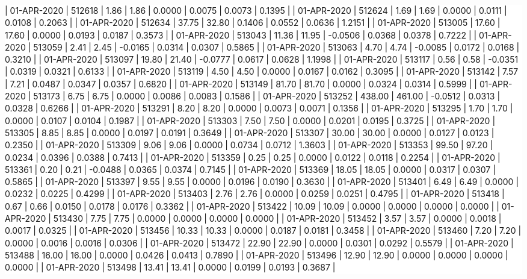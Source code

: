 | 01-APR-2020 | 512618 | 1.86 | 1.86 | 0.0000 | 0.0075 | 0.0073 | 0.1395 |
| 01-APR-2020 | 512624 | 1.69 | 1.69 | 0.0000 | 0.0111 | 0.0108 | 0.2063 |
| 01-APR-2020 | 512634 | 37.75 | 32.80 | 0.1406 | 0.0552 | 0.0636 | 1.2151 |
| 01-APR-2020 | 513005 | 17.60 | 17.60 | 0.0000 | 0.0193 | 0.0187 | 0.3573 |
| 01-APR-2020 | 513043 | 11.36 | 11.95 | -0.0506 | 0.0368 | 0.0378 | 0.7222 |
| 01-APR-2020 | 513059 | 2.41 | 2.45 | -0.0165 | 0.0314 | 0.0307 | 0.5865 |
| 01-APR-2020 | 513063 | 4.70 | 4.74 | -0.0085 | 0.0172 | 0.0168 | 0.3210 |
| 01-APR-2020 | 513097 | 19.80 | 21.40 | -0.0777 | 0.0617 | 0.0628 | 1.1998 |
| 01-APR-2020 | 513117 | 0.56 | 0.58 | -0.0351 | 0.0319 | 0.0321 | 0.6133 |
| 01-APR-2020 | 513119 | 4.50 | 4.50 | 0.0000 | 0.0167 | 0.0162 | 0.3095 |
| 01-APR-2020 | 513142 | 7.57 | 7.21 | 0.0487 | 0.0347 | 0.0357 | 0.6820 |
| 01-APR-2020 | 513149 | 81.70 | 81.70 | 0.0000 | 0.0324 | 0.0314 | 0.5999 |
| 01-APR-2020 | 513173 | 6.75 | 6.75 | 0.0000 | 0.0086 | 0.0083 | 0.1586 |
| 01-APR-2020 | 513252 | 438.00 | 461.00 | -0.0512 | 0.0313 | 0.0328 | 0.6266 |
| 01-APR-2020 | 513291 | 8.20 | 8.20 | 0.0000 | 0.0073 | 0.0071 | 0.1356 |
| 01-APR-2020 | 513295 | 1.70 | 1.70 | 0.0000 | 0.0107 | 0.0104 | 0.1987 |
| 01-APR-2020 | 513303 | 7.50 | 7.50 | 0.0000 | 0.0201 | 0.0195 | 0.3725 |
| 01-APR-2020 | 513305 | 8.85 | 8.85 | 0.0000 | 0.0197 | 0.0191 | 0.3649 |
| 01-APR-2020 | 513307 | 30.00 | 30.00 | 0.0000 | 0.0127 | 0.0123 | 0.2350 |
| 01-APR-2020 | 513309 | 9.06 | 9.06 | 0.0000 | 0.0734 | 0.0712 | 1.3603 |
| 01-APR-2020 | 513353 | 99.50 | 97.20 | 0.0234 | 0.0396 | 0.0388 | 0.7413 |
| 01-APR-2020 | 513359 | 0.25 | 0.25 | 0.0000 | 0.0122 | 0.0118 | 0.2254 |
| 01-APR-2020 | 513361 | 0.20 | 0.21 | -0.0488 | 0.0365 | 0.0374 | 0.7145 |
| 01-APR-2020 | 513369 | 18.05 | 18.05 | 0.0000 | 0.0317 | 0.0307 | 0.5865 |
| 01-APR-2020 | 513397 | 9.55 | 9.55 | 0.0000 | 0.0196 | 0.0190 | 0.3630 |
| 01-APR-2020 | 513401 | 6.49 | 6.49 | 0.0000 | 0.0232 | 0.0225 | 0.4299 |
| 01-APR-2020 | 513403 | 2.76 | 2.76 | 0.0000 | 0.0259 | 0.0251 | 0.4795 |
| 01-APR-2020 | 513418 | 0.67 | 0.66 | 0.0150 | 0.0178 | 0.0176 | 0.3362 |
| 01-APR-2020 | 513422 | 10.09 | 10.09 | 0.0000 | 0.0000 | 0.0000 | 0.0000 |
| 01-APR-2020 | 513430 | 7.75 | 7.75 | 0.0000 | 0.0000 | 0.0000 | 0.0000 |
| 01-APR-2020 | 513452 | 3.57 | 3.57 | 0.0000 | 0.0018 | 0.0017 | 0.0325 |
| 01-APR-2020 | 513456 | 10.33 | 10.33 | 0.0000 | 0.0187 | 0.0181 | 0.3458 |
| 01-APR-2020 | 513460 | 7.20 | 7.20 | 0.0000 | 0.0016 | 0.0016 | 0.0306 |
| 01-APR-2020 | 513472 | 22.90 | 22.90 | 0.0000 | 0.0301 | 0.0292 | 0.5579 |
| 01-APR-2020 | 513488 | 16.00 | 16.00 | 0.0000 | 0.0426 | 0.0413 | 0.7890 |
| 01-APR-2020 | 513496 | 12.90 | 12.90 | 0.0000 | 0.0000 | 0.0000 | 0.0000 |
| 01-APR-2020 | 513498 | 13.41 | 13.41 | 0.0000 | 0.0199 | 0.0193 | 0.3687 |